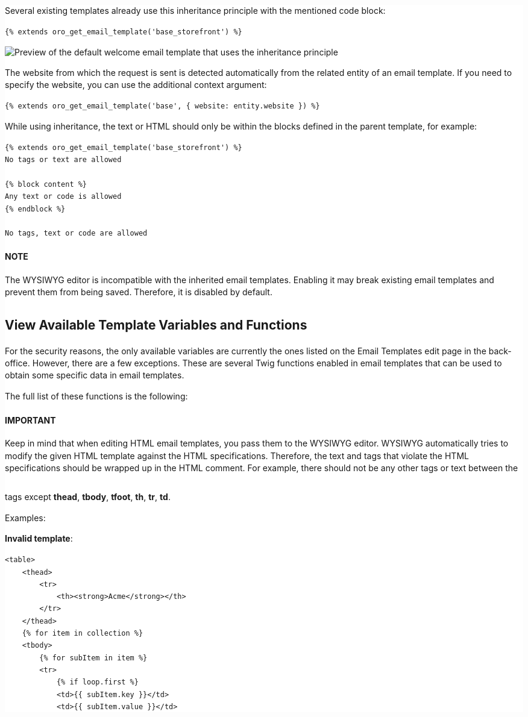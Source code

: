 Several existing templates already use this inheritance principle with the mentioned code block:

```twig
{% extends oro_get_email_template('base_storefront') %}
```

![Preview of the default welcome email template that uses the inheritance principle](user/img/system/emails/templates/inheritance_system_for_welcome_email_template.png)

The website from which the request is sent is detected automatically from the related entity of an email template. If you need to specify the website, you can use the additional context argument:

```twig
{% extends oro_get_email_template('base', { website: entity.website }) %}
```

While using inheritance, the text or HTML should only be within the blocks defined in the parent template, for example:

```twig
{% extends oro_get_email_template('base_storefront') %}
No tags or text are allowed

{% block content %}
Any text or code is allowed
{% endblock %}

No tags, text or code are allowed
```

#### NOTE
The WYSIWYG editor is incompatible with the inherited email templates. Enabling it may break existing email templates and prevent them from being saved. Therefore, it is disabled by default.

<a id="user-guide-view-emails-template-variables"></a>

## View Available Template Variables and Functions

For the security reasons, the only available variables are currently the ones listed on the Email Templates edit page in the back-office. However, there are a few exceptions. These are several Twig functions enabled in email templates that can be used to obtain some specific data in email templates.

The full list of these functions is the following:

#### IMPORTANT
Keep in mind that when editing HTML email templates, you pass them to the WYSIWYG editor. WYSIWYG automatically tries to modify the given HTML template against the HTML specifications. Therefore, the text and tags that violate the HTML specifications should be wrapped up in the HTML comment. For example, there should not be any other tags or text between the **<table></table>** tags except **thead**, **tbody**, **tfoot**, **th**, **tr**, **td**.

Examples:

**Invalid template**:

```twig
<table>
    <thead>
        <tr>
            <th><strong>Acme</strong></th>
        </tr>
    </thead>
    {% for item in collection %}
    <tbody>
        {% for subItem in item %}
        <tr>
            {% if loop.first %}
            <td>{{ subItem.key }}</td>
            <td>{{ subItem.value }}</td>
```
